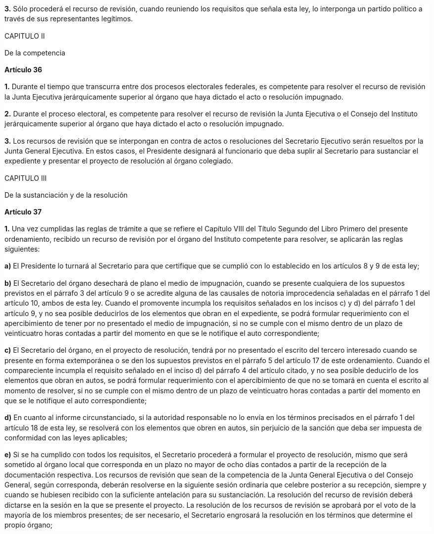 **3.** Sólo procederá el recurso de revisión, cuando reuniendo los requisitos que señala esta ley, lo interponga un partido político a través de sus representantes legítimos.

CAPITULO II

De la competencia

**Artículo 36**

**1.** Durante el tiempo que transcurra entre dos procesos electorales federales, es competente para resolver el recurso de revisión la Junta Ejecutiva jerárquicamente superior al órgano que haya dictado el acto o resolución impugnado.

**2.** Durante el proceso electoral, es competente para resolver el recurso de revisión la Junta Ejecutiva o el Consejo del Instituto jerárquicamente superior al órgano que haya dictado el acto o resolución impugnado.

**3.** Los recursos de revisión que se interpongan en contra de actos o resoluciones del Secretario Ejecutivo serán resueltos por la Junta General Ejecutiva. En estos casos, el Presidente designará al funcionario que deba suplir al Secretario para sustanciar el expediente y presentar el proyecto de resolución al órgano colegiado.

CAPITULO III

De la sustanciación y de la resolución

**Artículo 37**

**1.** Una vez cumplidas las reglas de trámite a que se refiere el Capítulo VIII del Título Segundo del Libro Primero del presente ordenamiento, recibido un recurso de revisión por el órgano del Instituto competente para resolver, se aplicarán las reglas siguientes:

**a)** El Presidente lo turnará al Secretario para que certifique que se cumplió con lo establecido en los artículos 8 y 9 de esta ley;

**b)** El Secretario del órgano desechará de plano el medio de impugnación, cuando se presente cualquiera de los supuestos previstos en el párrafo 3 del artículo 9 o se acredite alguna de las causales de notoria improcedencia señaladas en el párrafo 1 del artículo 10, ambos de esta ley. Cuando el promovente incumpla los requisitos señalados en los incisos c) y d) del párrafo 1 del artículo 9, y no sea posible deducirlos de los elementos que obran en el expediente, se podrá formular requerimiento con el apercibimiento de tener por no presentado el medio de impugnación, si no se cumple con el mismo dentro de un plazo de veinticuatro horas contadas a partir del momento en que se le notifique el auto correspondiente;

**c)** El Secretario del órgano, en el proyecto de resolución, tendrá por no presentado el escrito del tercero interesado cuando se presente en forma extemporánea o se den los supuestos previstos en el párrafo 5 del artículo 17 de este ordenamiento. Cuando el compareciente incumpla el requisito señalado en el inciso d) del párrafo 4 del artículo citado, y no sea posible deducirlo de los elementos que obran en autos, se podrá formular requerimiento con el apercibimiento de que no se tomará en cuenta el escrito al momento de resolver, si no se cumple con el mismo dentro de un plazo de veinticuatro horas contadas a partir del momento en que se le notifique el auto correspondiente;

**d)** En cuanto al informe circunstanciado, si la autoridad responsable no lo envía en los términos precisados en el párrafo 1 del artículo 18 de esta ley, se resolverá con los elementos que obren en autos, sin perjuicio de la sanción que deba ser impuesta de conformidad con las leyes aplicables;

**e)** Si se ha cumplido con todos los requisitos, el Secretario procederá a formular el proyecto de resolución, mismo que será sometido al órgano local que corresponda en un plazo no mayor de ocho días contados a partir de la recepción de la documentación respectiva. Los recursos de revisión que sean de la competencia de la Junta General Ejecutiva o del Consejo General, según corresponda, deberán resolverse en la siguiente sesión ordinaria que celebre posterior a su recepción, siempre y cuando se hubiesen recibido con la suficiente antelación para su sustanciación. La resolución del recurso de revisión deberá dictarse en la sesión en la que se presente el proyecto. La resolución de los recursos de revisión se aprobará por el voto de la mayoría de los miembros presentes; de ser necesario, el Secretario engrosará la resolución en los términos que determine el propio órgano;
